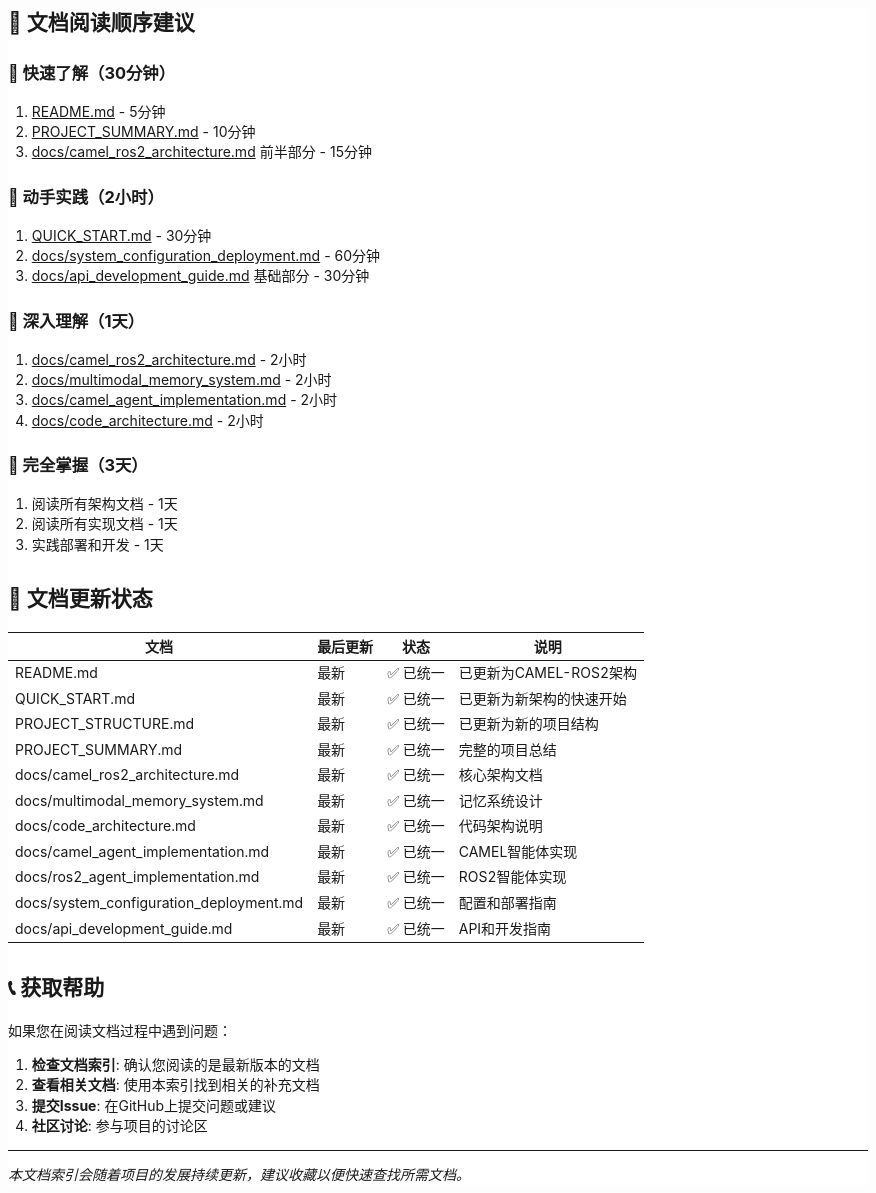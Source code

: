 ## 📖 文档阅读顺序建议

### 🎯 快速了解（30分钟）
1. [README.md](README.md) - 5分钟
2. [PROJECT_SUMMARY.md](PROJECT_SUMMARY.md) - 10分钟
3. [docs/camel_ros2_architecture.md](docs/camel_ros2_architecture.md) 前半部分 - 15分钟

### 🔧 动手实践（2小时）
1. [QUICK_START.md](QUICK_START.md) - 30分钟
2. [docs/system_configuration_deployment.md](docs/system_configuration_deployment.md) - 60分钟
3. [docs/api_development_guide.md](docs/api_development_guide.md) 基础部分 - 30分钟

### 🧠 深入理解（1天）
1. [docs/camel_ros2_architecture.md](docs/camel_ros2_architecture.md) - 2小时
2. [docs/multimodal_memory_system.md](docs/multimodal_memory_system.md) - 2小时
3. [docs/camel_agent_implementation.md](docs/camel_agent_implementation.md) - 2小时
4. [docs/code_architecture.md](docs/code_architecture.md) - 2小时

### 🚀 完全掌握（3天）
1. 阅读所有架构文档 - 1天
2. 阅读所有实现文档 - 1天
3. 实践部署和开发 - 1天

## 🔄 文档更新状态

| 文档 | 最后更新 | 状态 | 说明 |
|------|----------|------|------|
| README.md | 最新 | ✅ 已统一 | 已更新为CAMEL-ROS2架构 |
| QUICK_START.md | 最新 | ✅ 已统一 | 已更新为新架构的快速开始 |
| PROJECT_STRUCTURE.md | 最新 | ✅ 已统一 | 已更新为新的项目结构 |
| PROJECT_SUMMARY.md | 最新 | ✅ 已统一 | 完整的项目总结 |
| docs/camel_ros2_architecture.md | 最新 | ✅ 已统一 | 核心架构文档 |
| docs/multimodal_memory_system.md | 最新 | ✅ 已统一 | 记忆系统设计 |
| docs/code_architecture.md | 最新 | ✅ 已统一 | 代码架构说明 |
| docs/camel_agent_implementation.md | 最新 | ✅ 已统一 | CAMEL智能体实现 |
| docs/ros2_agent_implementation.md | 最新 | ✅ 已统一 | ROS2智能体实现 |
| docs/system_configuration_deployment.md | 最新 | ✅ 已统一 | 配置和部署指南 |
| docs/api_development_guide.md | 最新 | ✅ 已统一 | API和开发指南 |

## 📞 获取帮助

如果您在阅读文档过程中遇到问题：

1. **检查文档索引**: 确认您阅读的是最新版本的文档
2. **查看相关文档**: 使用本索引找到相关的补充文档
3. **提交Issue**: 在GitHub上提交问题或建议
4. **社区讨论**: 参与项目的讨论区

---

*本文档索引会随着项目的发展持续更新，建议收藏以便快速查找所需文档。*